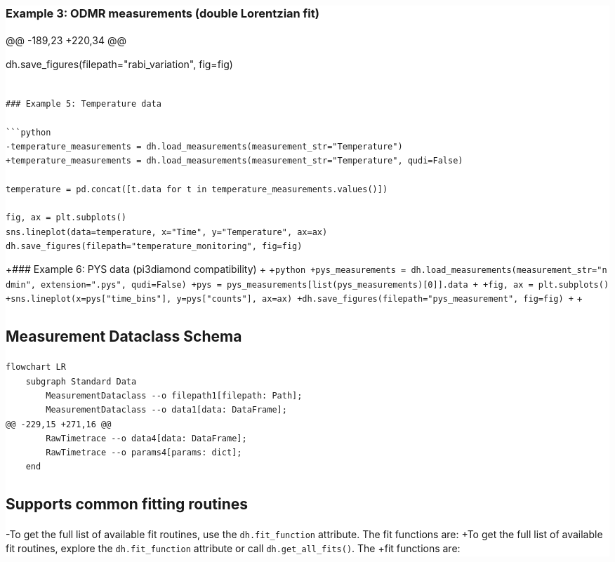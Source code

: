  
 ### Example 3: ODMR measurements (double Lorentzian fit)
 
@@ -189,23 +220,34 @@
 
 dh.save_figures(filepath="rabi_variation", fig=fig)
 ```
 
 ### Example 5: Temperature data
 
 ```python
-temperature_measurements = dh.load_measurements(measurement_str="Temperature")
+temperature_measurements = dh.load_measurements(measurement_str="Temperature", qudi=False)
 
 temperature = pd.concat([t.data for t in temperature_measurements.values()])
 
 fig, ax = plt.subplots()
 sns.lineplot(data=temperature, x="Time", y="Temperature", ax=ax)
 dh.save_figures(filepath="temperature_monitoring", fig=fig)
 ```
 
+### Example 6: PYS data (pi3diamond compatibility)
+
+```python
+pys_measurements = dh.load_measurements(measurement_str="ndmin", extension=".pys", qudi=False)
+pys = pys_measurements[list(pys_measurements)[0]].data
+
+fig, ax = plt.subplots()
+sns.lineplot(x=pys["time_bins"], y=pys["counts"], ax=ax)
+dh.save_figures(filepath="pys_measurement", fig=fig)
+```
+
 ## Measurement Dataclass Schema
 
 ```mermaid
 flowchart LR
     subgraph Standard Data
         MeasurementDataclass --o filepath1[filepath: Path];
         MeasurementDataclass --o data1[data: DataFrame];
@@ -229,15 +271,16 @@
         RawTimetrace --o data4[data: DataFrame];
         RawTimetrace --o params4[params: dict];
     end
 ```
 
 ## Supports common fitting routines
 
-To get the full list of available fit routines, use the `dh.fit_function` attribute. The fit functions are:
+To get the full list of available fit routines, explore the `dh.fit_function` attribute or call `dh.get_all_fits()`. The
+fit functions are:
 